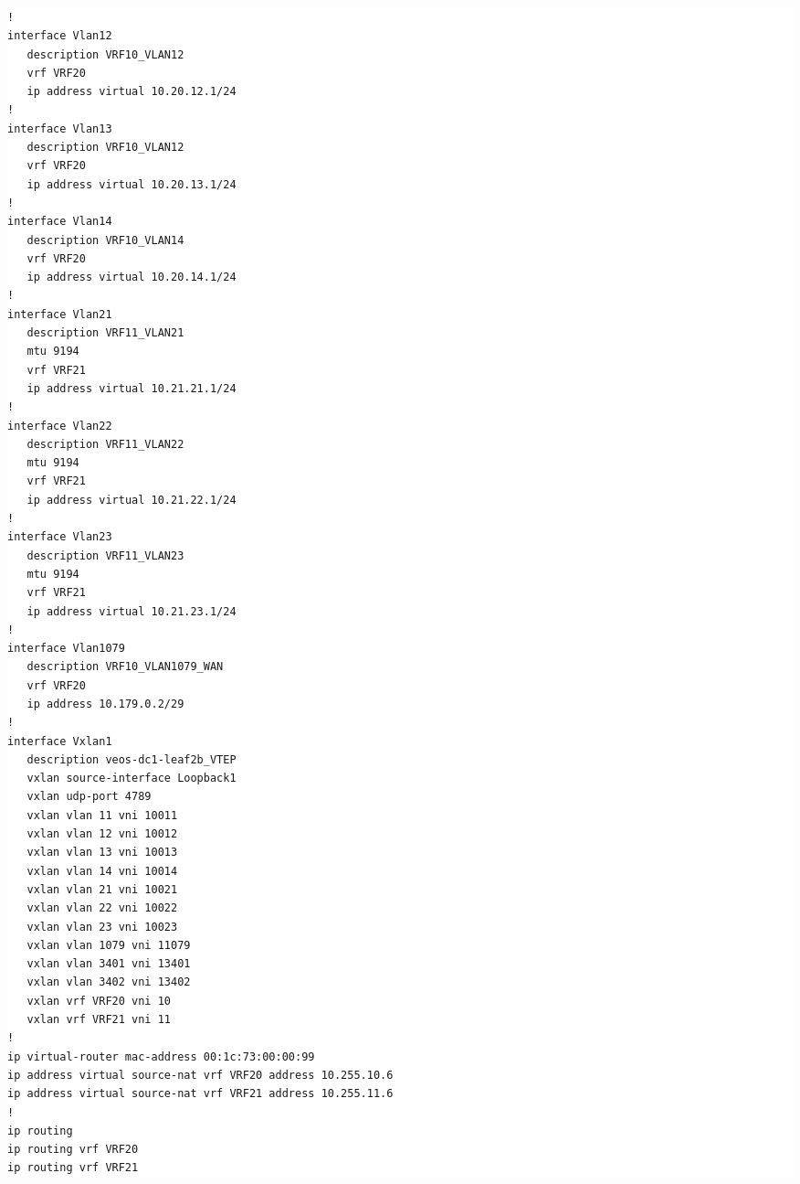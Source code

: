 ```bash
!
interface Vlan12
   description VRF10_VLAN12
   vrf VRF20
   ip address virtual 10.20.12.1/24
!
interface Vlan13
   description VRF10_VLAN12
   vrf VRF20
   ip address virtual 10.20.13.1/24
!
interface Vlan14
   description VRF10_VLAN14
   vrf VRF20
   ip address virtual 10.20.14.1/24
!
interface Vlan21
   description VRF11_VLAN21
   mtu 9194
   vrf VRF21
   ip address virtual 10.21.21.1/24
!
interface Vlan22
   description VRF11_VLAN22
   mtu 9194
   vrf VRF21
   ip address virtual 10.21.22.1/24
!
interface Vlan23
   description VRF11_VLAN23
   mtu 9194
   vrf VRF21
   ip address virtual 10.21.23.1/24
!
interface Vlan1079
   description VRF10_VLAN1079_WAN
   vrf VRF20
   ip address 10.179.0.2/29
!
interface Vxlan1
   description veos-dc1-leaf2b_VTEP
   vxlan source-interface Loopback1
   vxlan udp-port 4789
   vxlan vlan 11 vni 10011
   vxlan vlan 12 vni 10012
   vxlan vlan 13 vni 10013
   vxlan vlan 14 vni 10014
   vxlan vlan 21 vni 10021
   vxlan vlan 22 vni 10022
   vxlan vlan 23 vni 10023
   vxlan vlan 1079 vni 11079
   vxlan vlan 3401 vni 13401
   vxlan vlan 3402 vni 13402
   vxlan vrf VRF20 vni 10
   vxlan vrf VRF21 vni 11
!
ip virtual-router mac-address 00:1c:73:00:00:99
ip address virtual source-nat vrf VRF20 address 10.255.10.6
ip address virtual source-nat vrf VRF21 address 10.255.11.6
!
ip routing
ip routing vrf VRF20
ip routing vrf VRF21
```